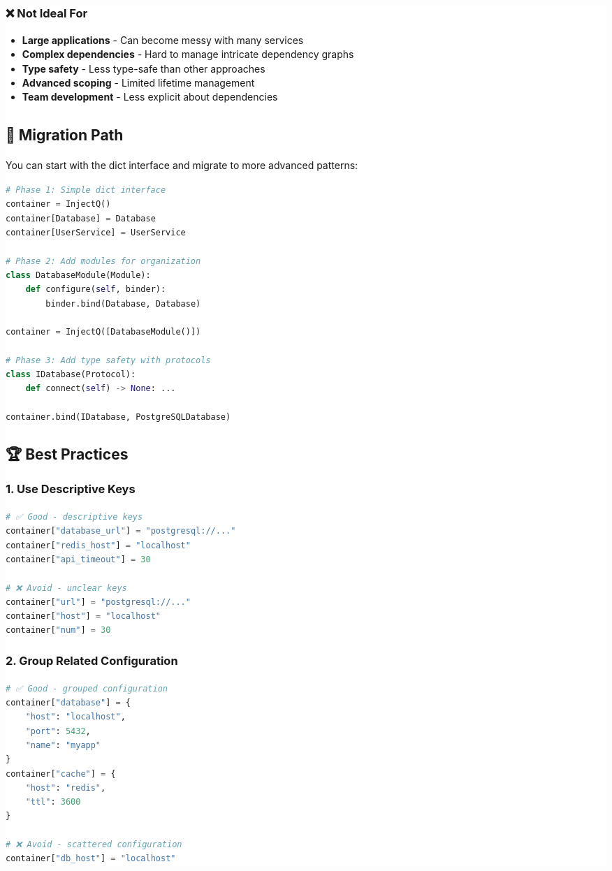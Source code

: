 ### ❌ Not Ideal For

- **Large applications** - Can become messy with many services
- **Complex dependencies** - Hard to manage intricate dependency graphs
- **Type safety** - Less type-safe than other approaches
- **Advanced scoping** - Limited lifetime management
- **Team development** - Less explicit about dependencies

## 🔄 Migration Path

You can start with the dict interface and migrate to more advanced patterns:

```python
# Phase 1: Simple dict interface
container = InjectQ()
container[Database] = Database
container[UserService] = UserService

# Phase 2: Add modules for organization
class DatabaseModule(Module):
    def configure(self, binder):
        binder.bind(Database, Database)

container = InjectQ([DatabaseModule()])

# Phase 3: Add type safety with protocols
class IDatabase(Protocol):
    def connect(self) -> None: ...

container.bind(IDatabase, PostgreSQLDatabase)
```

## 🏆 Best Practices

### 1. Use Descriptive Keys

```python
# ✅ Good - descriptive keys
container["database_url"] = "postgresql://..."
container["redis_host"] = "localhost"
container["api_timeout"] = 30

# ❌ Avoid - unclear keys
container["url"] = "postgresql://..."
container["host"] = "localhost"
container["num"] = 30
```

### 2. Group Related Configuration

```python
# ✅ Good - grouped configuration
container["database"] = {
    "host": "localhost",
    "port": 5432,
    "name": "myapp"
}
container["cache"] = {
    "host": "redis",
    "ttl": 3600
}

# ❌ Avoid - scattered configuration
container["db_host"] = "localhost"
```